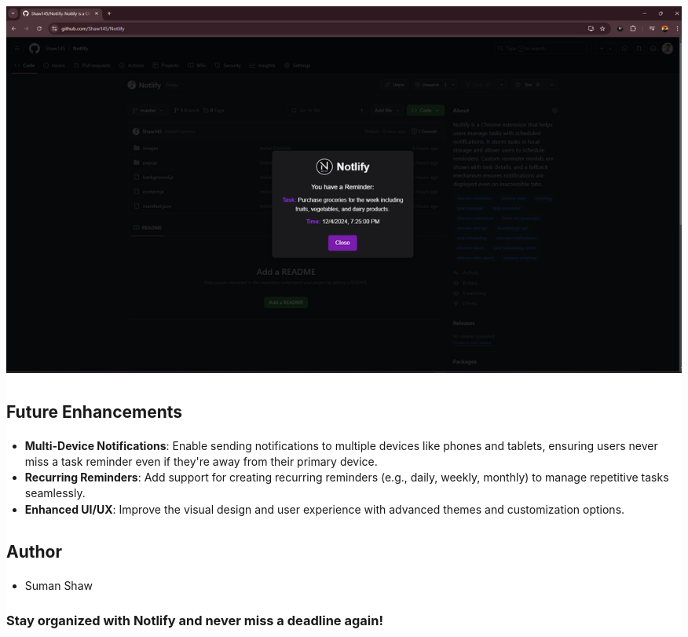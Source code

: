  <img src="./images/Demo/Custom-Modal.png" alt="Modal Notification Example"/>
</div>


## Future Enhancements

- **Multi-Device Notifications**: Enable sending notifications to multiple devices like phones and tablets, ensuring users never miss a task reminder even if they're away from their primary device.
- **Recurring Reminders**: Add support for creating recurring reminders (e.g., daily, weekly, monthly) to manage repetitive tasks seamlessly.
- **Enhanced UI/UX**: Improve the visual design and user experience with advanced themes and customization options.


## Author
- Suman Shaw


### Stay organized with Notlify and never miss a deadline again!

